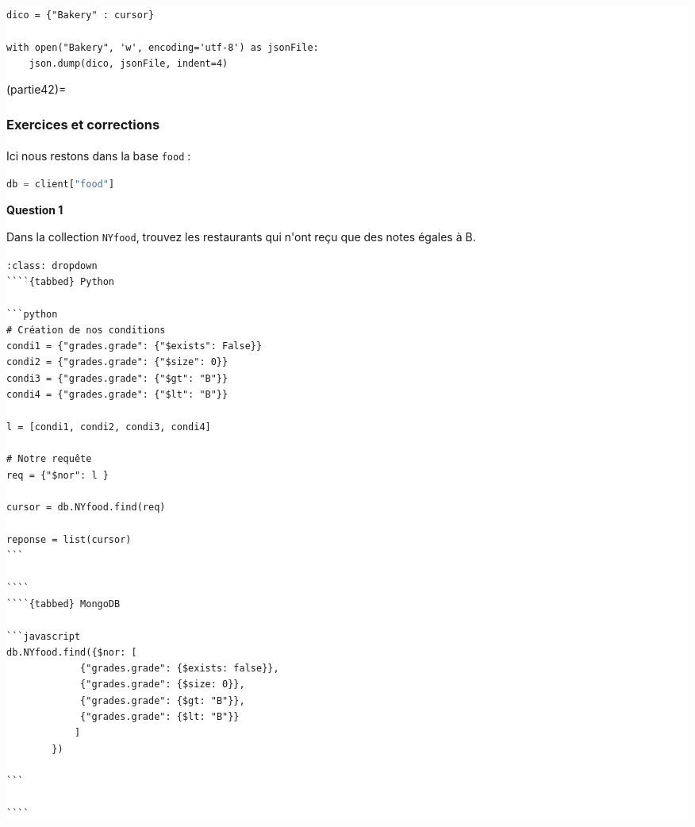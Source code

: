 ```{code-cell}
dico = {"Bakery" : cursor}

with open("Bakery", 'w', encoding='utf-8') as jsonFile:
    json.dump(dico, jsonFile, indent=4)
```

(partie42)=
### Exercices et corrections
Ici nous restons dans la base `food` :
```python
db = client["food"]
```

**Question 1**

Dans la collection `NYfood`, trouvez les restaurants qui n'ont reçu que des notes égales à B.

`````{admonition} Cliquez pour montrer la solution
:class: dropdown
````{tabbed} Python

```python
# Création de nos conditions
condi1 = {"grades.grade": {"$exists": False}}
condi2 = {"grades.grade": {"$size": 0}}
condi3 = {"grades.grade": {"$gt": "B"}}
condi4 = {"grades.grade": {"$lt": "B"}}

l = [condi1, condi2, condi3, condi4]

# Notre requête
req = {"$nor": l }

cursor = db.NYfood.find(req)

reponse = list(cursor)
```

````
````{tabbed} MongoDB

```javascript
db.NYfood.find({$nor: [
			 {"grades.grade": {$exists: false}},
			 {"grades.grade": {$size: 0}},
			 {"grades.grade": {$gt: "B"}},
			 {"grades.grade": {$lt: "B"}}
			]
		})

```

````
`````
